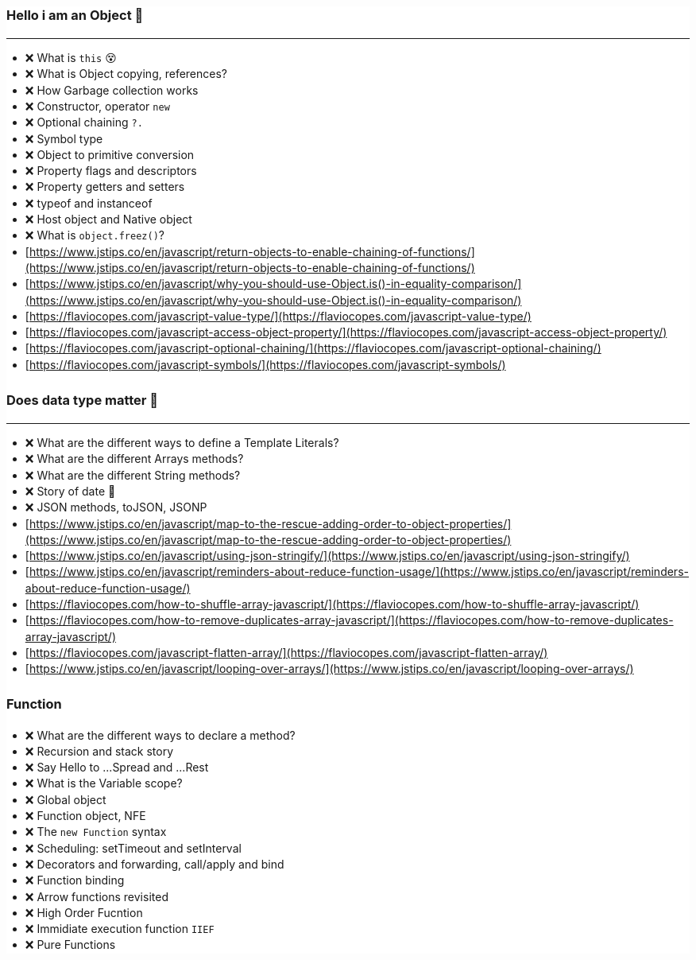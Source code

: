### Hello i am an Object 👋
------
* ❌ What is `this` 😵 
* ❌ What is Object copying, references?
* ❌ How Garbage collection works
* ❌ Constructor, operator `new`
* ❌ Optional chaining `?.`
* ❌ Symbol type
* ❌ Object to primitive conversion
* ❌ Property flags and descriptors
* ❌ Property getters and setters
* ❌ typeof and instanceof
* ❌ Host object and Native object
* ❌ What is `object.freez()`?
* [https://www.jstips.co/en/javascript/return-objects-to-enable-chaining-of-functions/](https://www.jstips.co/en/javascript/return-objects-to-enable-chaining-of-functions/)
* [https://www.jstips.co/en/javascript/why-you-should-use-Object.is()-in-equality-comparison/](https://www.jstips.co/en/javascript/why-you-should-use-Object.is()-in-equality-comparison/)
* [https://flaviocopes.com/javascript-value-type/](https://flaviocopes.com/javascript-value-type/)
* [https://flaviocopes.com/javascript-access-object-property/](https://flaviocopes.com/javascript-access-object-property/)
* [https://flaviocopes.com/javascript-optional-chaining/](https://flaviocopes.com/javascript-optional-chaining/)
* [https://flaviocopes.com/javascript-symbols/](https://flaviocopes.com/javascript-symbols/)

### Does data type matter 🤔
------
* ❌ What are the different ways to define a Template Literals?
* ❌ What are the different Arrays methods?
* ❌ What are the different String methods?
* ❌ Story of date 📅
* ❌ JSON methods, toJSON, JSONP
* [https://www.jstips.co/en/javascript/map-to-the-rescue-adding-order-to-object-properties/](https://www.jstips.co/en/javascript/map-to-the-rescue-adding-order-to-object-properties/)
* [https://www.jstips.co/en/javascript/using-json-stringify/](https://www.jstips.co/en/javascript/using-json-stringify/)
* [https://www.jstips.co/en/javascript/reminders-about-reduce-function-usage/](https://www.jstips.co/en/javascript/reminders-about-reduce-function-usage/)
* [https://flaviocopes.com/how-to-shuffle-array-javascript/](https://flaviocopes.com/how-to-shuffle-array-javascript/)
* [https://flaviocopes.com/how-to-remove-duplicates-array-javascript/](https://flaviocopes.com/how-to-remove-duplicates-array-javascript/)
* [https://flaviocopes.com/javascript-flatten-array/](https://flaviocopes.com/javascript-flatten-array/)
* [https://www.jstips.co/en/javascript/looping-over-arrays/](https://www.jstips.co/en/javascript/looping-over-arrays/)

### Function
* ❌ What are the different ways to declare a method?
* ❌ Recursion and stack story
* ❌ Say Hello to ...Spread and ...Rest
* ❌ What is the Variable scope?
* ❌ Global object
* ❌ Function object, NFE
* ❌ The `new Function` syntax
* ❌ Scheduling: setTimeout and setInterval
* ❌ Decorators and forwarding, call/apply and bind
* ❌ Function binding
* ❌ Arrow functions revisited
* ❌ High Order Fucntion
* ❌ Immidiate execution function `IIEF`
* ❌ Pure Functions